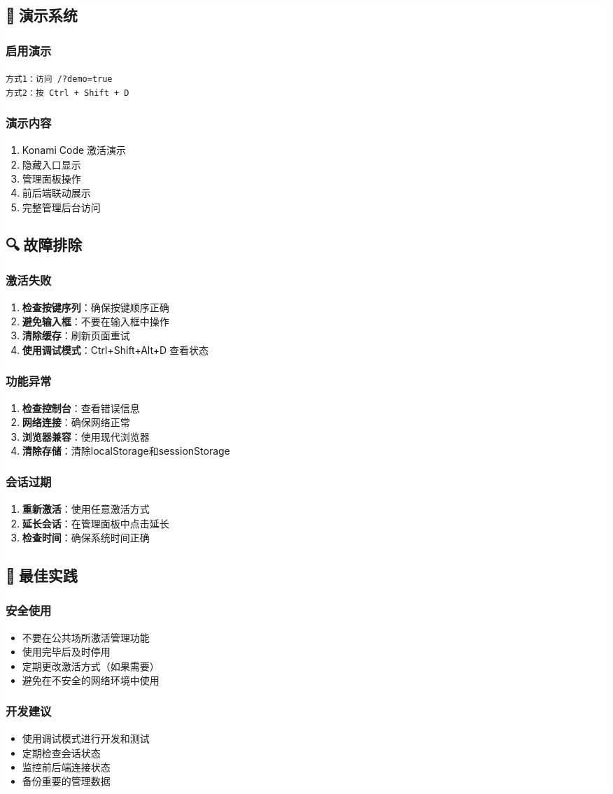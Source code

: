 ## 📱 演示系统

### 启用演示
```
方式1：访问 /?demo=true
方式2：按 Ctrl + Shift + D
```

### 演示内容
1. Konami Code 激活演示
2. 隐藏入口显示
3. 管理面板操作
4. 前后端联动展示
5. 完整管理后台访问

## 🔍 故障排除

### 激活失败
1. **检查按键序列**：确保按键顺序正确
2. **避免输入框**：不要在输入框中操作
3. **清除缓存**：刷新页面重试
4. **使用调试模式**：Ctrl+Shift+Alt+D 查看状态

### 功能异常
1. **检查控制台**：查看错误信息
2. **网络连接**：确保网络正常
3. **浏览器兼容**：使用现代浏览器
4. **清除存储**：清除localStorage和sessionStorage

### 会话过期
1. **重新激活**：使用任意激活方式
2. **延长会话**：在管理面板中点击延长
3. **检查时间**：确保系统时间正确

## 🎯 最佳实践

### 安全使用
- 不要在公共场所激活管理功能
- 使用完毕后及时停用
- 定期更改激活方式（如果需要）
- 避免在不安全的网络环境中使用

### 开发建议
- 使用调试模式进行开发和测试
- 定期检查会话状态
- 监控前后端连接状态
- 备份重要的管理数据
